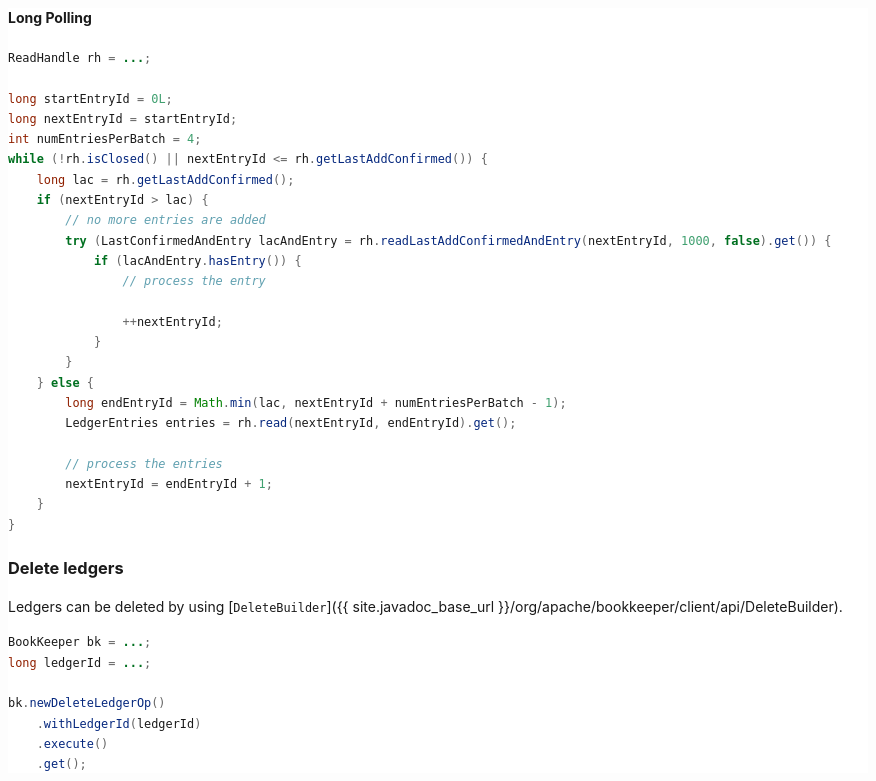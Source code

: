 #### Long Polling

```java
ReadHandle rh = ...;

long startEntryId = 0L;
long nextEntryId = startEntryId;
int numEntriesPerBatch = 4;
while (!rh.isClosed() || nextEntryId <= rh.getLastAddConfirmed()) {
    long lac = rh.getLastAddConfirmed();
    if (nextEntryId > lac) {
        // no more entries are added
        try (LastConfirmedAndEntry lacAndEntry = rh.readLastAddConfirmedAndEntry(nextEntryId, 1000, false).get()) {
            if (lacAndEntry.hasEntry()) {
                // process the entry

                ++nextEntryId;
            }
        }
    } else {
        long endEntryId = Math.min(lac, nextEntryId + numEntriesPerBatch - 1);
        LedgerEntries entries = rh.read(nextEntryId, endEntryId).get();

        // process the entries
        nextEntryId = endEntryId + 1;
    }
}
```

### Delete ledgers

Ledgers can be deleted by using [`DeleteBuilder`]({{ site.javadoc_base_url }}/org/apache/bookkeeper/client/api/DeleteBuilder).

```java
BookKeeper bk = ...;
long ledgerId = ...;

bk.newDeleteLedgerOp()
    .withLedgerId(ledgerId)
    .execute()
    .get();
```
